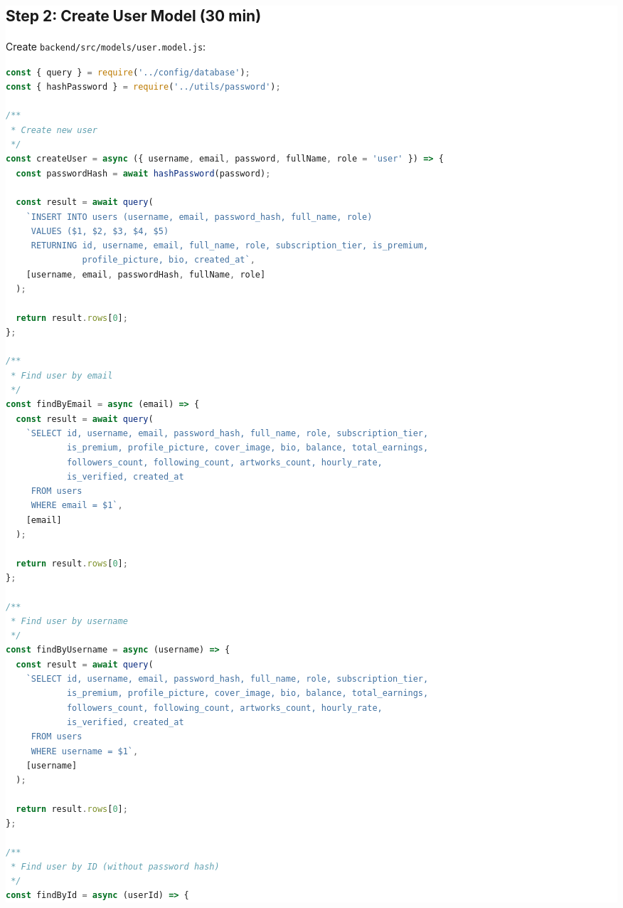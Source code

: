 
## Step 2: Create User Model (30 min)

Create `backend/src/models/user.model.js`:

```javascript
const { query } = require('../config/database');
const { hashPassword } = require('../utils/password');

/**
 * Create new user
 */
const createUser = async ({ username, email, password, fullName, role = 'user' }) => {
  const passwordHash = await hashPassword(password);

  const result = await query(
    `INSERT INTO users (username, email, password_hash, full_name, role)
     VALUES ($1, $2, $3, $4, $5)
     RETURNING id, username, email, full_name, role, subscription_tier, is_premium,
               profile_picture, bio, created_at`,
    [username, email, passwordHash, fullName, role]
  );

  return result.rows[0];
};

/**
 * Find user by email
 */
const findByEmail = async (email) => {
  const result = await query(
    `SELECT id, username, email, password_hash, full_name, role, subscription_tier,
            is_premium, profile_picture, cover_image, bio, balance, total_earnings,
            followers_count, following_count, artworks_count, hourly_rate,
            is_verified, created_at
     FROM users
     WHERE email = $1`,
    [email]
  );

  return result.rows[0];
};

/**
 * Find user by username
 */
const findByUsername = async (username) => {
  const result = await query(
    `SELECT id, username, email, password_hash, full_name, role, subscription_tier,
            is_premium, profile_picture, cover_image, bio, balance, total_earnings,
            followers_count, following_count, artworks_count, hourly_rate,
            is_verified, created_at
     FROM users
     WHERE username = $1`,
    [username]
  );

  return result.rows[0];
};

/**
 * Find user by ID (without password hash)
 */
const findById = async (userId) => {
```